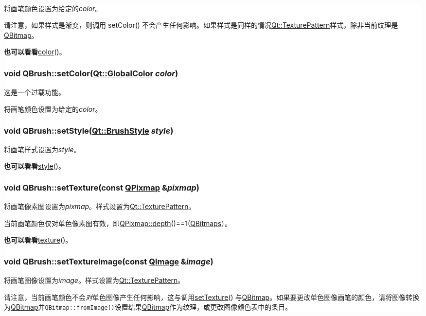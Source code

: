 将画笔颜色设置为给定的*color*。

请注意，如果样式是渐变，则调用 setColor() 不会产生任何影响。如果样式是同样的情况[Qt::TexturePattern](https://doc-qt-io.translate.goog/qt-6/qt.html?_x_tr_sl=auto&_x_tr_tl=zh-CN&_x_tr_hl=zh-CN&_x_tr_pto=wapp#BrushStyle-enum)样式，除非当前纹理是[QBitmap](https://doc-qt-io.translate.goog/qt-6/qbitmap.html?_x_tr_sl=auto&_x_tr_tl=zh-CN&_x_tr_hl=zh-CN&_x_tr_pto=wapp)。

**也可以看看**[color](https://doc-qt-io.translate.goog/qt-6/qbrush.html?_x_tr_sl=auto&_x_tr_tl=zh-CN&_x_tr_hl=zh-CN&_x_tr_pto=wapp#color)()。

### void QBrush::setColor([Qt::GlobalColor](https://doc-qt-io.translate.goog/qt-6/qt.html?_x_tr_sl=auto&_x_tr_tl=zh-CN&_x_tr_hl=zh-CN&_x_tr_pto=wapp#GlobalColor-enum) *color*)

这是一个过载功能。

将画笔颜色设置为给定的*color*。

### void QBrush::setStyle([Qt::BrushStyle](https://doc-qt-io.translate.goog/qt-6/qt.html?_x_tr_sl=auto&_x_tr_tl=zh-CN&_x_tr_hl=zh-CN&_x_tr_pto=wapp#BrushStyle-enum) *style*)

将画笔样式设置为*style*。

**也可以看看**[style](https://doc-qt-io.translate.goog/qt-6/qbrush.html?_x_tr_sl=auto&_x_tr_tl=zh-CN&_x_tr_hl=zh-CN&_x_tr_pto=wapp#style)()。

### void QBrush::setTexture(const [QPixmap](https://doc-qt-io.translate.goog/qt-6/qpixmap.html?_x_tr_sl=auto&_x_tr_tl=zh-CN&_x_tr_hl=zh-CN&_x_tr_pto=wapp) &*pixmap*)

将画笔像素图设置为*pixmap*。样式设置为[Qt::TexturePattern](https://doc-qt-io.translate.goog/qt-6/qt.html?_x_tr_sl=auto&_x_tr_tl=zh-CN&_x_tr_hl=zh-CN&_x_tr_pto=wapp#BrushStyle-enum)。

当前画笔颜色仅对单色像素图有效，即[QPixmap::depth](https://doc-qt-io.translate.goog/qt-6/qpixmap.html?_x_tr_sl=auto&_x_tr_tl=zh-CN&_x_tr_hl=zh-CN&_x_tr_pto=wapp#depth)()==1([QBitmaps](https://doc-qt-io.translate.goog/qt-6/qbitmap.html?_x_tr_sl=auto&_x_tr_tl=zh-CN&_x_tr_hl=zh-CN&_x_tr_pto=wapp)）。

**也可以看看**[texture](https://doc-qt-io.translate.goog/qt-6/qbrush.html?_x_tr_sl=auto&_x_tr_tl=zh-CN&_x_tr_hl=zh-CN&_x_tr_pto=wapp#texture)()。

### void QBrush::setTextureImage(const [QImage](https://doc-qt-io.translate.goog/qt-6/qimage.html?_x_tr_sl=auto&_x_tr_tl=zh-CN&_x_tr_hl=zh-CN&_x_tr_pto=wapp) &*image*)

将画笔图像设置为*image*。样式设置为[Qt::TexturePattern](https://doc-qt-io.translate.goog/qt-6/qt.html?_x_tr_sl=auto&_x_tr_tl=zh-CN&_x_tr_hl=zh-CN&_x_tr_pto=wapp#BrushStyle-enum)。

请注意，当前画笔颜色不会*对*单色图像产生任何影响，这与调用[setTexture](https://doc-qt-io.translate.goog/qt-6/qbrush.html?_x_tr_sl=auto&_x_tr_tl=zh-CN&_x_tr_hl=zh-CN&_x_tr_pto=wapp#setTexture)() 与[QBitmap](https://doc-qt-io.translate.goog/qt-6/qbitmap.html?_x_tr_sl=auto&_x_tr_tl=zh-CN&_x_tr_hl=zh-CN&_x_tr_pto=wapp)。如果要更改单色图像画笔的颜色，请将图像转换为[QBitmap](https://doc-qt-io.translate.goog/qt-6/qbitmap.html?_x_tr_sl=auto&_x_tr_tl=zh-CN&_x_tr_hl=zh-CN&_x_tr_pto=wapp)并`QBitmap::fromImage()`设置结果[QBitmap](https://doc-qt-io.translate.goog/qt-6/qbitmap.html?_x_tr_sl=auto&_x_tr_tl=zh-CN&_x_tr_hl=zh-CN&_x_tr_pto=wapp)作为纹理，或更改图像颜色表中的条目。
